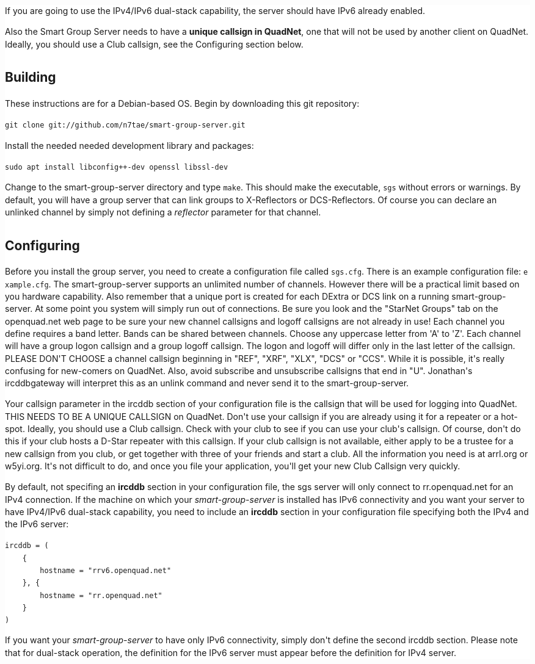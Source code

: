 If you are going to use the IPv4/IPv6 dual-stack capability, the server should have IPv6 already enabled.

Also the Smart Group Server needs to have a **unique callsign in QuadNet**, one that will not be used by another client on QuadNet. Ideally, you should use a Club callsign, see the Configuring section below.

## Building

These instructions are for a Debian-based OS. Begin by downloading this git repository:
```
git clone git://github.com/n7tae/smart-group-server.git
```
Install the needed needed development library and packages:
```
sudo apt install libconfig++-dev openssl libssl-dev
```
Change to the smart-group-server directory and type `make`. This should make the executable, `sgs` without errors or warnings. By default, you will have a group server that can link groups to X-Reflectors or DCS-Reflectors. Of course you can declare an unlinked channel by simply not defining a *reflector* parameter for that channel.

## Configuring

Before you install the group server, you need to create a configuration file called `sgs.cfg`. There is an example configuration file: `example.cfg`. The smart-group-server supports an unlimited number of channels. However there will be a practical limit based on you hardware capability. Also remember that a unique port is created for each DExtra or DCS link on a running smart-group-server. At some point you system will simply run out of connections. Be sure you look and the "StarNet Groups" tab on the openquad.net web page to be sure your new channel callsigns and logoff callsigns are not already in use! Each channel you define requires a band letter. Bands can be shared between channels. Choose any uppercase letter from 'A' to 'Z'. Each channel will have a group logon callsign and a group logoff callsign. The logon and logoff will differ only in the last letter of the callsign. PLEASE DON'T CHOOSE a channel callsign beginning in "REF", "XRF", "XLX", "DCS" or "CCS". While it is possible, it's really confusing for new-comers on QuadNet. Also, avoid subscribe and unsubscribe callsigns that end in "U". Jonathan's ircddbgateway will interpret this as an unlink command and never send it to the smart-group-server.

Your callsign parameter in the ircddb section of your configuration file is the callsign that will be used for logging into QuadNet. THIS NEEDS TO BE A UNIQUE CALLSIGN on QuadNet. Don't use your callsign if you are already using it for a repeater or a hot-spot. Ideally, you should use a Club callsign. Check with your club to see if you can use your club's callsign. Of course, don't do this if your club hosts a D-Star repeater with this callsign. If your club callsign is not available, either apply to be a trustee for a new callsign from you club, or get together with three of your friends and start a club. All the information you need is at arrl.org or w5yi.org. It's not difficult to do, and once you file your application, you'll get your new Club Callsign very quickly.

By default, not specifing an **ircddb** section in your configuration file, the sgs server will only connect to rr.openquad.net for an IPv4 connection. If the machine on which your *smart-group-server* is installed has IPv6 connectivity and you want your server to have IPv4/IPv6 dual-stack capability, you need to include an **ircddb** section in your configuration file specifying both the IPv4 and the IPv6 server:
```
ircddb = (
    {
        hostname = "rrv6.openquad.net"
    }, {
        hostname = "rr.openquad.net"
    }
)
```
If you want your *smart-group-server* to have only IPv6 connectivity, simply don't define the second ircddb section. Please note that for dual-stack operation, the definition for the IPv6 server must appear before the definition for IPv4 server.
